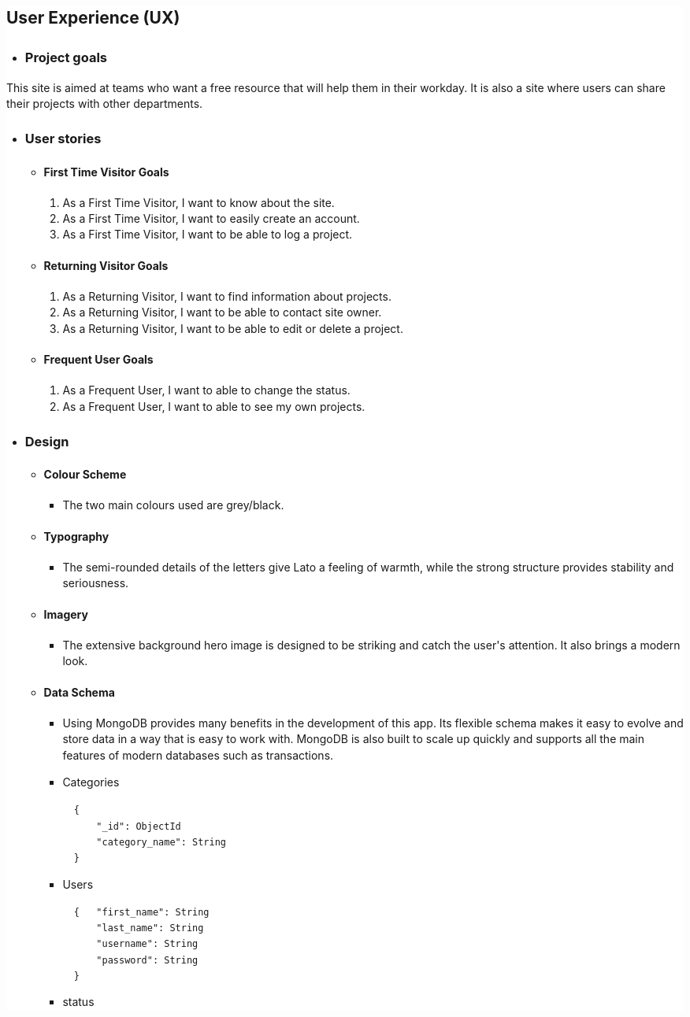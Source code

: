 

## User Experience (UX)

-   ### Project goals
This site is aimed at teams who want a free resource that will help them in their workday. It is also a site where users can share their projects with other departments. 

-   ### User stories

    -   #### First Time Visitor Goals

        1. As a First Time Visitor, I want to know about the site. 
        2. As a First Time Visitor, I want to easily create an account. 
        3. As a First Time Visitor, I want to be able to log a project.

    -   #### Returning Visitor Goals

        1. As a Returning Visitor, I want to find information about projects.
        2. As a Returning Visitor, I want to be able to contact site owner. 
        3. As a Returning Visitor, I want to be able to edit or delete a project. 


    -   #### Frequent User Goals
        1. As a Frequent User, I want to able to change the status.
        1. As a Frequent User, I want to able to see my own projects. 

-   ### Design
    -   #### Colour Scheme
        -   The two main colours used are grey/black. 
    -   #### Typography
        -   The semi-rounded details of the letters give Lato a feeling of warmth, while the strong structure provides stability and seriousness.
    -   #### Imagery
        -   The extensive background hero image is designed to be striking and catch the user's attention. It also brings a modern look.
    -   #### Data Schema

        -   Using MongoDB provides many benefits in the development of this app. Its flexible schema makes it easy to evolve and store data in a way that is easy to work with. MongoDB is also built to scale up quickly and supports all the main features of modern databases such as transactions.
        
        - Categories

                {   
                    "_id": ObjectId
                    "category_name": String
                }

        - Users

                {   "first_name": String
                    "last_name": String
                    "username": String 
                    "password": String
                }

        - status
